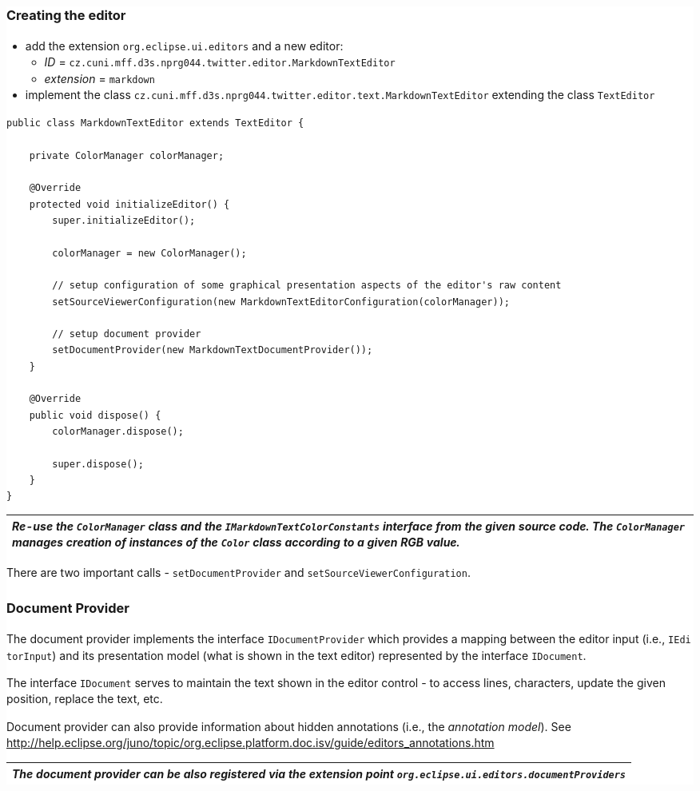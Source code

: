 ### Creating the editor ###

  * add the extension `org.eclipse.ui.editors` and a new editor:
    * _ID_ = `cz.cuni.mff.d3s.nprg044.twitter.editor.MarkdownTextEditor`
    * _extension_ = `markdown`
  * implement the class `cz.cuni.mff.d3s.nprg044.twitter.editor.text.MarkdownTextEditor` extending the class `TextEditor`
```
public class MarkdownTextEditor extends TextEditor {
	
	private ColorManager colorManager;
	
	@Override
	protected void initializeEditor() {
		super.initializeEditor();
		
		colorManager = new ColorManager();
		
		// setup configuration of some graphical presentation aspects of the editor's raw content
		setSourceViewerConfiguration(new MarkdownTextEditorConfiguration(colorManager));
		
		// setup document provider
		setDocumentProvider(new MarkdownTextDocumentProvider());
	}	
		
	@Override
	public void dispose() {
		colorManager.dispose();
		
		super.dispose();
	}
}
```

| _Re-use the `ColorManager` class and the `IMarkdownTextColorConstants` interface from the given source code. The `ColorManager` manages creation of instances of the `Color` class according to a given RGB value._|
|:-------------------------------------------------------------------------------------------------------------------------------------------------------------------------------------------------------------------|

There are two important calls - `setDocumentProvider` and `setSourceViewerConfiguration`.

### Document Provider ###
The document provider implements the interface `IDocumentProvider` which provides a mapping between the editor input (i.e., `IEditorInput`) and its presentation model (what is shown in the text editor) represented by the interface `IDocument`.

The interface `IDocument` serves to maintain the text shown in the editor control - to access lines, characters, update the given position, replace the text, etc.

Document provider can also provide information about hidden annotations (i.e., the _annotation model_). See http://help.eclipse.org/juno/topic/org.eclipse.platform.doc.isv/guide/editors_annotations.htm

| _The document provider can be also registered via the extension point `org.eclipse.ui.editors.documentProviders`_|
|:-----------------------------------------------------------------------------------------------------------------|
